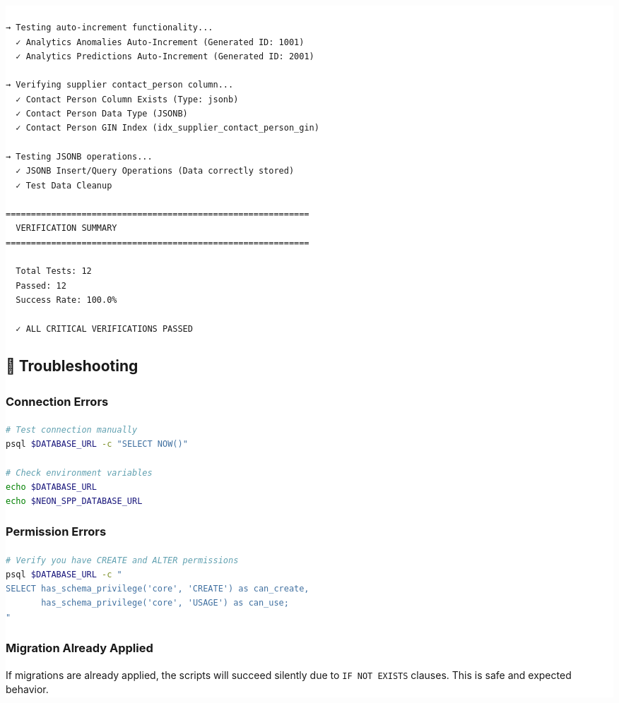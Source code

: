 ```

→ Testing auto-increment functionality...
  ✓ Analytics Anomalies Auto-Increment (Generated ID: 1001)
  ✓ Analytics Predictions Auto-Increment (Generated ID: 2001)

→ Verifying supplier contact_person column...
  ✓ Contact Person Column Exists (Type: jsonb)
  ✓ Contact Person Data Type (JSONB)
  ✓ Contact Person GIN Index (idx_supplier_contact_person_gin)

→ Testing JSONB operations...
  ✓ JSONB Insert/Query Operations (Data correctly stored)
  ✓ Test Data Cleanup

============================================================
  VERIFICATION SUMMARY
============================================================

  Total Tests: 12
  Passed: 12
  Success Rate: 100.0%

  ✓ ALL CRITICAL VERIFICATIONS PASSED
```

## 🔧 Troubleshooting

### Connection Errors
```bash
# Test connection manually
psql $DATABASE_URL -c "SELECT NOW()"

# Check environment variables
echo $DATABASE_URL
echo $NEON_SPP_DATABASE_URL
```

### Permission Errors
```bash
# Verify you have CREATE and ALTER permissions
psql $DATABASE_URL -c "
SELECT has_schema_privilege('core', 'CREATE') as can_create,
       has_schema_privilege('core', 'USAGE') as can_use;
"
```

### Migration Already Applied
If migrations are already applied, the scripts will succeed silently due to `IF NOT EXISTS` clauses. This is safe and expected behavior.
